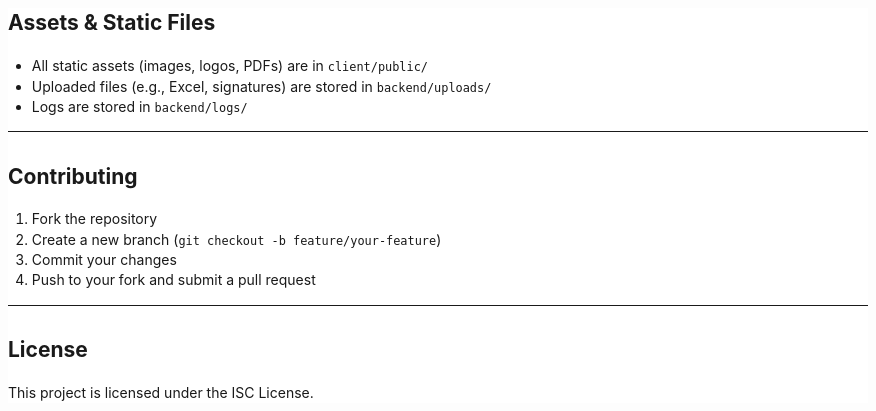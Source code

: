 
## Assets & Static Files

- All static assets (images, logos, PDFs) are in `client/public/`
- Uploaded files (e.g., Excel, signatures) are stored in `backend/uploads/`
- Logs are stored in `backend/logs/`

---

## Contributing

1. Fork the repository
2. Create a new branch (`git checkout -b feature/your-feature`)
3. Commit your changes
4. Push to your fork and submit a pull request

---

## License

This project is licensed under the ISC License.
